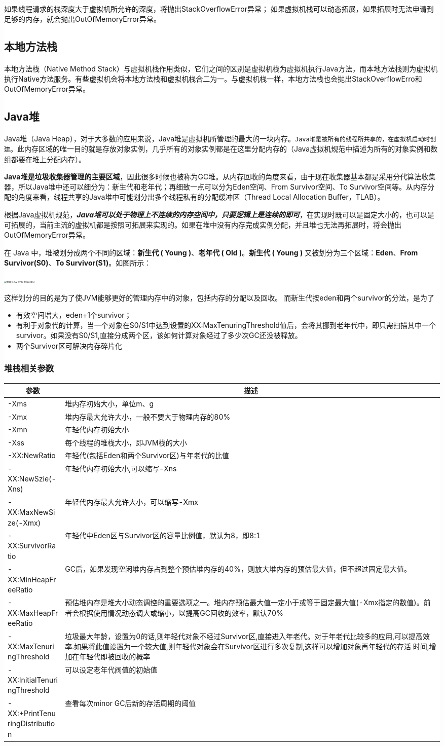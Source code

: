 如果线程请求的栈深度大于虚拟机所允许的深度，将抛出StackOverflowError异常；
如果虚拟机栈可以动态拓展，如果拓展时无法申请到足够的内存，就会抛出OutOfMemoryError异常。

## 本地方法栈

本地方法栈（Native Method Stack）与虚拟机栈作用类似，它们之间的区别是虚拟机栈为虚拟机执行Java方法，而本地方法栈则为虚拟机执行Native方法服务。有些虚拟机会将本地方法栈和虚拟机栈合二为一。与虚拟机栈一样，本地方法栈也会抛出StackOverflowErro和OutOfMemoryError异常。

## Java堆

Java堆（Java Heap），对于大多数的应用来说，Java堆是虚拟机所管理的最大的一块内存。`Java堆是被所有的线程所共享的，在虚拟机启动时创建`。此内存区域的唯一目的就是存放对象实例，几乎所有的对象实例都是在这里分配内存的（Java虚拟机规范中描述为所有的对象实例和数组都要在堆上分配内存）。

**Java堆是垃圾收集器管理的主要区域**，因此很多时候也被称为GC堆。从内存回收的角度来看，由于现在收集器基本都是采用分代算法收集器，所以Java堆中还可以细分为：新生代和老年代；再细致一点可以分为Eden空间、From Survivor空间、To Survivor空间等。从内存分配的角度来看，线程共享的Java堆中可能划分出多个线程私有的分配缓冲区（Thread Local Allocation Buffer，TLAB）。

根据Java虚拟机规范，***Java堆可以处于物理上不连续的内存空间中，只要逻辑上是连续的即可***，在实现时既可以是固定大小的，也可以是可拓展的，当前主流的虚拟机都是按照可拓展来实现的。如果在堆中没有内存完成实例分配，并且堆也无法再拓展时，将会抛出OutOfMemoryError异常。

在 Java 中，堆被划分成两个不同的区域：**新生代 ( Young )**、**老年代 ( Old )**。**新生代 ( Young )** 又被划分为三个区域：**Eden**、**From Survivor(S0)**、**To Survivor(S1)**。如图所示：

<img src="https://xcu-oss.oss-cn-beijing.aliyuncs.com/image/gao/image-20210730150932873.png" alt="image-20210730150932873" style="zoom: 30%;" />

这样划分的目的是为了使JVM能够更好的管理内存中的对象，包括内存的分配以及回收。  而新生代按eden和两个survivor的分法，是为了

- 有效空间增大，eden+1个survivor；
- 有利于对象代的计算，当一个对象在S0/S1中达到设置的XX:MaxTenuringThreshold值后，会将其挪到老年代中，即只需扫描其中一个survivor。如果没有S0/S1,直接分成两个区，该如何计算对象经过了多少次GC还没被释放。
- 两个Survivor区可解决内存碎片化

### 堆栈相关参数

| **参数**                       | **描述**                                                     |
| ------------------------------ | ------------------------------------------------------------ |
| -Xms                           | 堆内存初始大小，单位m、g                                     |
| -Xmx                           | 堆内存最大允许大小，一般不要大于物理内存的80%                |
| -Xmn                           | 年轻代内存初始大小                                           |
| -Xss                           | 每个线程的堆栈大小，即JVM栈的大小                            |
| -XX:NewRatio                   | 年轻代(包括Eden和两个Survivor区)与年老代的比值               |
| -XX:NewSzie(-Xns)              | 年轻代内存初始大小,可以缩写-Xns                              |
| -XX:MaxNewSize(-Xmx)           | 年轻代内存最大允许大小，可以缩写-Xmx                         |
| -XX:SurvivorRatio              | 年轻代中Eden区与Survivor区的容量比例值，默认为8，即8:1       |
| -XX:MinHeapFreeRatio           | GC后，如果发现空闲堆内存占到整个预估堆内存的40%，则放大堆内存的预估最大值，但不超过固定最大值。 |
| -XX:MaxHeapFreeRatio           | 预估堆内存是堆大小动态调控的重要选项之一。堆内存预估最大值一定小于或等于固定最大值(-Xmx指定的数值)。前者会根据使用情况动态调大或缩小，以提高GC回收的效率，默认70% |
| -XX:MaxTenuringThreshold       | 垃圾最大年龄，设置为0的话,则年轻代对象不经过Survivor区,直接进入年老代。对于年老代比较多的应用,可以提高效率.如果将此值设置为一个较大值,则年轻代对象会在Survivor区进行多次复制,这样可以增加对象再年轻代的存活 时间,增加在年轻代即被回收的概率 |
| -XX:InitialTenuringThreshold   | 可以设定老年代阀值的初始值                                   |
| -XX:+PrintTenuringDistribution | 查看每次minor GC后新的存活周期的阈值                         |
